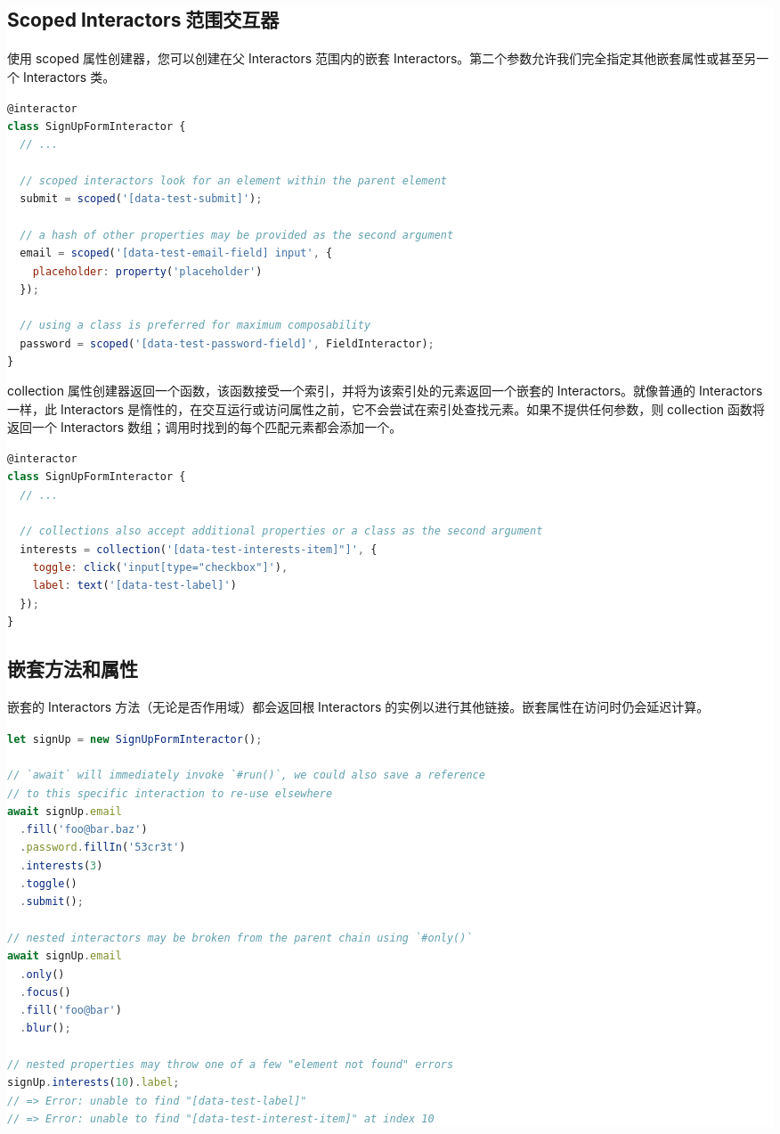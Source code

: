## Scoped Interactors 范围交互器

使用 scoped 属性创建器，您可以创建在父 Interactors 范围内的嵌套 Interactors。第二个参数允许我们完全指定其他嵌套属性或甚至另一个 Interactors 类。

```js
@interactor
class SignUpFormInteractor {
  // ...

  // scoped interactors look for an element within the parent element
  submit = scoped('[data-test-submit]');

  // a hash of other properties may be provided as the second argument
  email = scoped('[data-test-email-field] input', {
    placeholder: property('placeholder')
  });

  // using a class is preferred for maximum composability
  password = scoped('[data-test-password-field]', FieldInteractor);
}
```

collection 属性创建器返回一个函数，该函数接受一个索引，并将为该索引处的元素返回一个嵌套的 Interactors。就像普通的 Interactors 一样，此 Interactors 是惰性的，在交互运行或访问属性之前，它不会尝试在索引处查找元素。如果不提供任何参数，则 collection 函数将返回一个 Interactors 数组；调用时找到的每个匹配元素都会添加一个。

```js
@interactor
class SignUpFormInteractor {
  // ...

  // collections also accept additional properties or a class as the second argument
  interests = collection('[data-test-interests-item]"]', {
    toggle: click('input[type="checkbox"]'),
    label: text('[data-test-label]')
  });
}
```

## 嵌套方法和属性

嵌套的 Interactors 方法（无论是否作用域）都会返回根 Interactors 的实例以进行其他链接。嵌套属性在访问时仍会延迟计算。

```js
let signUp = new SignUpFormInteractor();

// `await` will immediately invoke `#run()`, we could also save a reference
// to this specific interaction to re-use elsewhere
await signUp.email
  .fill('foo@bar.baz')
  .password.fillIn('53cr3t')
  .interests(3)
  .toggle()
  .submit();

// nested interactors may be broken from the parent chain using `#only()`
await signUp.email
  .only()
  .focus()
  .fill('foo@bar')
  .blur();

// nested properties may throw one of a few "element not found" errors
signUp.interests(10).label;
// => Error: unable to find "[data-test-label]"
// => Error: unable to find "[data-test-interest-item]" at index 10
```